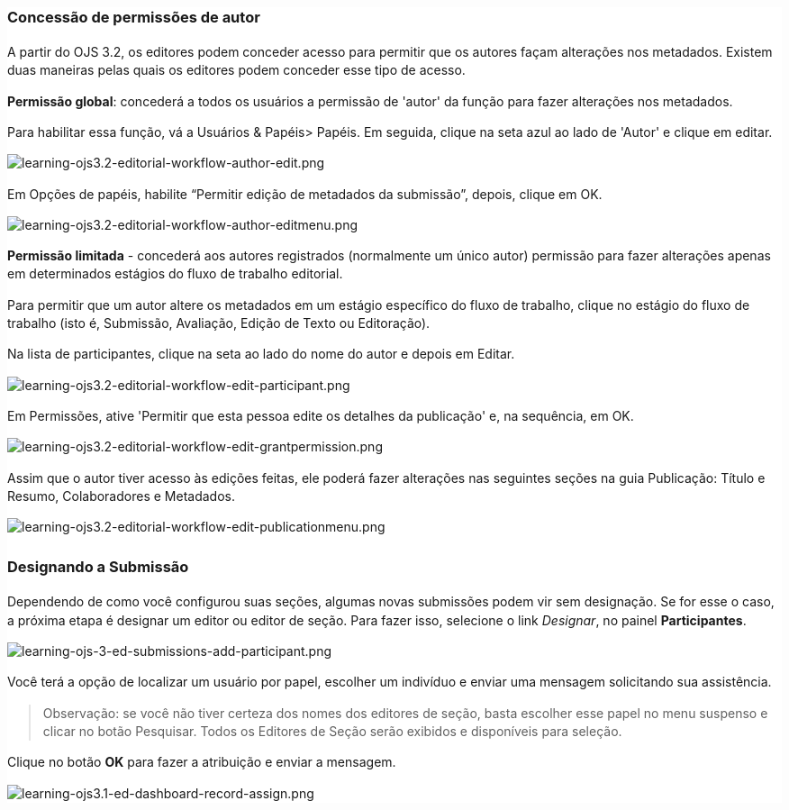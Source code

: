 ### Concessão de permissões de autor

A partir do OJS 3.2, os editores podem conceder acesso para permitir que os autores façam alterações nos metadados. Existem duas maneiras pelas quais os editores podem conceder esse tipo de acesso.

**Permissão global**: concederá a todos os usuários a permissão de 'autor' da função para fazer alterações nos metadados.

Para habilitar essa função, vá a Usuários & Papéis> Papéis. Em seguida, clique na seta azul ao lado de 'Autor' e clique em editar.

![learning-ojs3.2-editorial-workflow-author-edit.png](./assets/learning-ojs3.2-editorial-workflow-author-edit.png)

Em Opções de papéis, habilite “Permitir edição de metadados da submissão”, depois, clique em OK.

![learning-ojs3.2-editorial-workflow-author-editmenu.png](./assets/learning-ojs3.2-editorial-workflow-author-editmenu.png)

**Permissão limitada** - concederá aos autores registrados (normalmente um único autor) permissão para fazer alterações apenas em determinados estágios do fluxo de trabalho editorial.

Para permitir que um autor altere os metadados em um estágio específico do fluxo de trabalho, clique no estágio do fluxo de trabalho (isto é, Submissão, Avaliação, Edição de Texto ou Editoração).

Na lista de participantes, clique na seta ao lado do nome do autor e depois em Editar.

![learning-ojs3.2-editorial-workflow-edit-participant.png](./assets/learning-ojs3.2-editorial-workflow-edit-participant.png)

Em Permissões, ative 'Permitir que esta pessoa edite os detalhes da publicação' e, na sequência, em OK.

![learning-ojs3.2-editorial-workflow-edit-grantpermission.png](./assets/learning-ojs3.2-editorial-workflow-edit-grantpermission.png)

Assim que o autor tiver acesso às edições feitas, ele poderá fazer alterações nas seguintes seções na guia Publicação: Título e Resumo, Colaboradores e Metadados.

![learning-ojs3.2-editorial-workflow-edit-publicationmenu.png](./assets/learning-ojs3.2-editorial-workflow-edit-publicationmenu.png)

### Designando a Submissão

Dependendo de como você configurou suas seções, algumas novas submissões podem vir sem designação. Se for esse o caso, a próxima etapa é designar um editor ou editor de seção. Para fazer isso, selecione o link _Designar_, no painel **Participantes**.

![learning-ojs-3-ed-submissions-add-participant.png](./assets/learning-ojs-3-ed-submissions-add-participant.png)

Você terá a opção de localizar um usuário por papel, escolher um indivíduo e enviar uma mensagem solicitando sua assistência.

> Observação: se você não tiver certeza dos nomes dos editores de seção, basta escolher esse papel no menu suspenso e clicar no botão Pesquisar. Todos os Editores de Seção serão exibidos e disponíveis para seleção.

Clique no botão **OK** para fazer a atribuição e enviar a mensagem.

![learning-ojs3.1-ed-dashboard-record-assign.png](./assets/learning-ojs3.1-ed-dashboard-record-assign.png)
